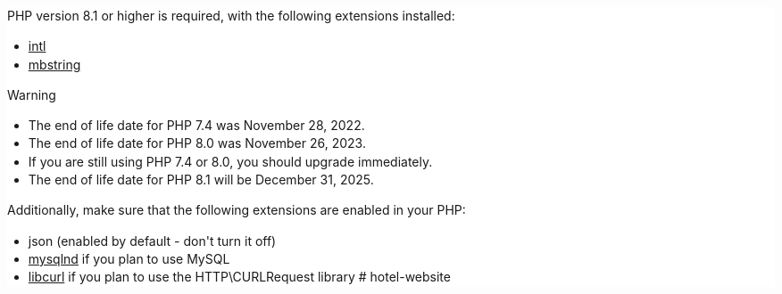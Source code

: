 PHP version 8.1 or higher is required, with the following extensions installed:

- [intl](http://php.net/manual/en/intl.requirements.php)
- [mbstring](http://php.net/manual/en/mbstring.installation.php)

> [!WARNING]
> - The end of life date for PHP 7.4 was November 28, 2022.
> - The end of life date for PHP 8.0 was November 26, 2023.
> - If you are still using PHP 7.4 or 8.0, you should upgrade immediately.
> - The end of life date for PHP 8.1 will be December 31, 2025.

Additionally, make sure that the following extensions are enabled in your PHP:

- json (enabled by default - don't turn it off)
- [mysqlnd](http://php.net/manual/en/mysqlnd.install.php) if you plan to use MySQL
- [libcurl](http://php.net/manual/en/curl.requirements.php) if you plan to use the HTTP\CURLRequest library
#   h o t e l - w e b s i t e 
 
 
